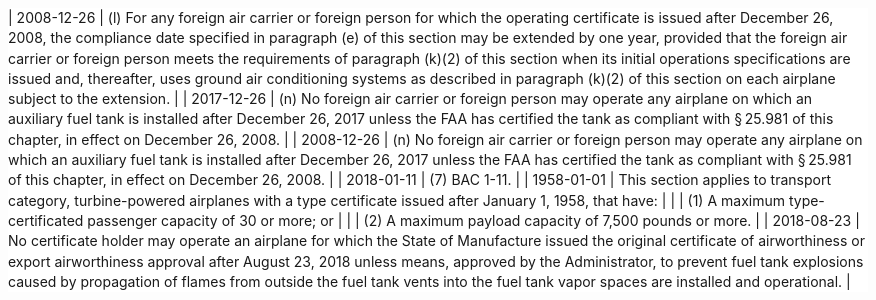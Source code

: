 | 2008-12-26 | (l) For any foreign air carrier or foreign person for which the operating certificate is issued after December 26, 2008, the compliance date specified in paragraph (e) of this section may be extended by one year, provided that the foreign air carrier or foreign person meets the requirements of paragraph (k)(2) of this section when its initial operations specifications are issued and, thereafter, uses ground air conditioning systems as described in paragraph (k)(2) of this section on each airplane subject to the extension.                                                                                                                                                        |
| 2017-12-26 | (n) No foreign air carrier or foreign person may operate any airplane on which an auxiliary fuel tank is installed after December 26, 2017 unless the FAA has certified the tank as compliant with &#167;&#8201;25.981 of this chapter, in effect on December 26, 2008.                                                                                                                                                                                                                                                                                                                                                                                                                                |
| 2008-12-26 | (n) No foreign air carrier or foreign person may operate any airplane on which an auxiliary fuel tank is installed after December 26, 2017 unless the FAA has certified the tank as compliant with &#167;&#8201;25.981 of this chapter, in effect on December 26, 2008.                                                                                                                                                                                                                                                                                                                                                                                                                                |
| 2018-01-11 | (7) BAC 1-11.                                                                                                                                                                                                                                                                                                                                                                                                                                                                                                                                                                                                                                                                                          |
| 1958-01-01 | This section applies to transport category, turbine-powered airplanes with a type certificate issued after January 1, 1958, that have:                                                                                                                                                                                                                                                                                                                                                                                                                                                                                                                                                                 |
|            |               (1) A maximum type-certificated passenger capacity of 30 or more; or                                                                                                                                                                                                                                                                                                                                                                                                                                                                                                                                                                                                                     |
|            |               (2) A maximum payload capacity of 7,500 pounds or more.                                                                                                                                                                                                                                                                                                                                                                                                                                                                                                                                                                                                                                  |
| 2018-08-23 | No certificate holder may operate an airplane for which the State of Manufacture issued the original certificate of airworthiness or export airworthiness approval after August 23, 2018 unless means, approved by the Administrator, to prevent fuel tank explosions caused by propagation of flames from outside the fuel tank vents into the fuel tank vapor spaces are installed and operational.                                                                                                                                                                                                                                                                                                  |


